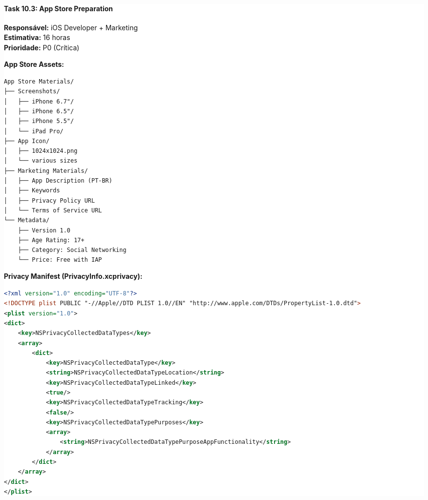 
#### **Task 10.3: App Store Preparation**
**Responsável:** iOS Developer + Marketing  
**Estimativa:** 16 horas  
**Prioridade:** P0 (Crítica)

**App Store Assets:**
```
App Store Materials/
├── Screenshots/
│   ├── iPhone 6.7"/
│   ├── iPhone 6.5"/
│   ├── iPhone 5.5"/
│   └── iPad Pro/
├── App Icon/
│   ├── 1024x1024.png
│   └── various sizes
├── Marketing Materials/
│   ├── App Description (PT-BR)
│   ├── Keywords
│   ├── Privacy Policy URL
│   └── Terms of Service URL
└── Metadata/
    ├── Version 1.0
    ├── Age Rating: 17+
    ├── Category: Social Networking
    └── Price: Free with IAP
```

**Privacy Manifest (PrivacyInfo.xcprivacy):**
```xml
<?xml version="1.0" encoding="UTF-8"?>
<!DOCTYPE plist PUBLIC "-//Apple//DTD PLIST 1.0//EN" "http://www.apple.com/DTDs/PropertyList-1.0.dtd">
<plist version="1.0">
<dict>
    <key>NSPrivacyCollectedDataTypes</key>
    <array>
        <dict>
            <key>NSPrivacyCollectedDataType</key>
            <string>NSPrivacyCollectedDataTypeLocation</string>
            <key>NSPrivacyCollectedDataTypeLinked</key>
            <true/>
            <key>NSPrivacyCollectedDataTypeTracking</key>
            <false/>
            <key>NSPrivacyCollectedDataTypePurposes</key>
            <array>
                <string>NSPrivacyCollectedDataTypePurposeAppFunctionality</string>
            </array>
        </dict>
    </array>
</dict>
</plist>
```
